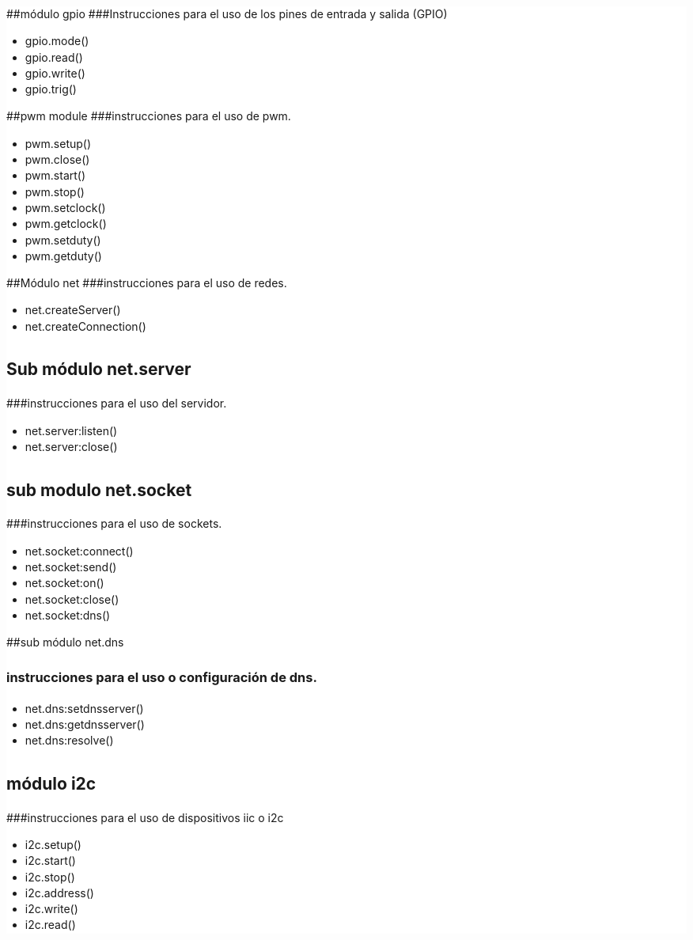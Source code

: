 ##módulo gpio 
###Instrucciones para el uso de los pines de entrada y salida (GPIO)
* gpio.mode()
* gpio.read()
* gpio.write()
* gpio.trig()

##pwm module
###instrucciones para el uso de pwm.
* pwm.setup()
* pwm.close()
* pwm.start()
* pwm.stop()
* pwm.setclock()
* pwm.getclock()
* pwm.setduty()
* pwm.getduty()

##Módulo net 
###instrucciones para el uso de redes.
* net.createServer()
* net.createConnection()

## Sub módulo net.server 
###instrucciones para el uso del servidor.

* net.server:listen()
* net.server:close()

## sub modulo net.socket 
###instrucciones para el uso de sockets.
* net.socket:connect()
* net.socket:send()
* net.socket:on()
* net.socket:close()
* net.socket:dns()

##sub módulo net.dns 
### instrucciones para el uso o configuración de dns.
* net.dns:setdnsserver()
* net.dns:getdnsserver()
* net.dns:resolve()

## módulo i2c 
###instrucciones para el uso de dispositivos iic o i2c
* i2c.setup()
* i2c.start()
* i2c.stop()
* i2c.address()
* i2c.write()
* i2c.read()
